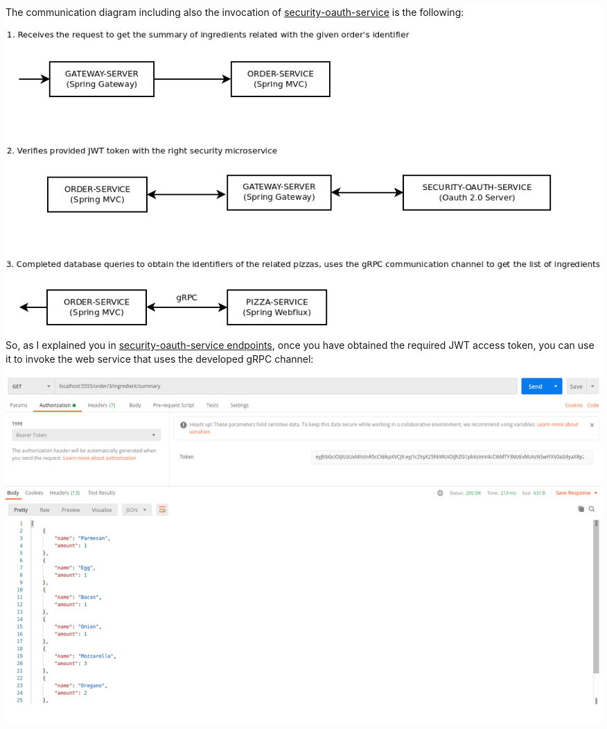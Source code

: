 The communication diagram including also the invocation of [security-oauth-service](#security-oauth-service) is the following:

![Alt text](/documentation/GrpcCommunicationDiagram.png?raw=true "gRPC Communication diagram")
<br>

So, as I explained you in [security-oauth-service endpoints](#security-oauth-service-endpoints), once you have obtained the required JWT access token,
you can use it to invoke the web service that uses the developed gRPC channel:

![Alt text](/documentation/WebServiceWithGRPC.png?raw=true "Example of web service using gRPC channel")
<br><br>
